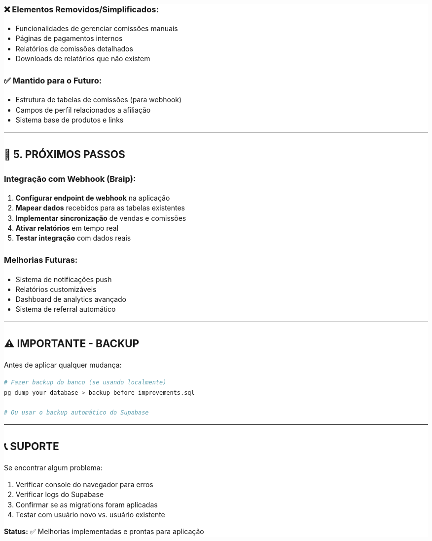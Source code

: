 ### ❌ Elementos Removidos/Simplificados:
- Funcionalidades de gerenciar comissões manuais
- Páginas de pagamentos internos  
- Relatórios de comissões detalhados
- Downloads de relatórios que não existem

### ✅ Mantido para o Futuro:
- Estrutura de tabelas de comissões (para webhook)
- Campos de perfil relacionados a afiliação
- Sistema base de produtos e links

---

## 🚀 5. PRÓXIMOS PASSOS

### Integração com Webhook (Braip):
1. **Configurar endpoint de webhook** na aplicação
2. **Mapear dados** recebidos para as tabelas existentes
3. **Implementar sincronização** de vendas e comissões
4. **Ativar relatórios** em tempo real
5. **Testar integração** com dados reais

### Melhorias Futuras:
- Sistema de notificações push
- Relatórios customizáveis
- Dashboard de analytics avançado
- Sistema de referral automático

---

## ⚠️ IMPORTANTE - BACKUP

Antes de aplicar qualquer mudança:
```bash
# Fazer backup do banco (se usando localmente)
pg_dump your_database > backup_before_improvements.sql

# Ou usar o backup automático do Supabase
```

---

## 📞 SUPORTE

Se encontrar algum problema:
1. Verificar console do navegador para erros
2. Verificar logs do Supabase
3. Confirmar se as migrations foram aplicadas
4. Testar com usuário novo vs. usuário existente

**Status:** ✅ Melhorias implementadas e prontas para aplicação 